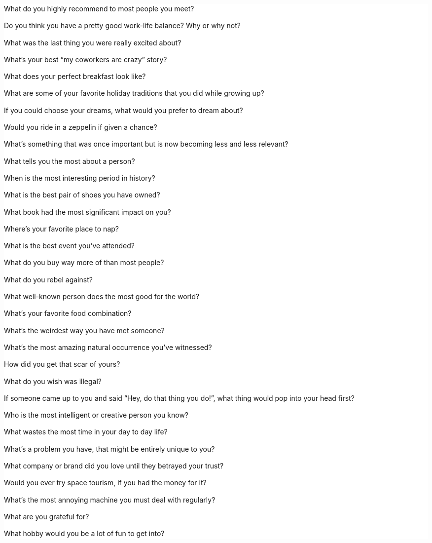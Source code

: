 What do you highly recommend to most people you meet?

Do you think you have a pretty good work-life balance? Why or why not?

What was the last thing you were really excited about?

What’s your best “my coworkers are crazy” story?

What does your perfect breakfast look like?

What are some of your favorite holiday traditions that you did while growing up?

If you could choose your dreams, what would you prefer to dream about?

Would you ride in a zeppelin if given a chance?

What’s something that was once important but is now becoming less and less relevant?

What tells you the most about a person?

When is the most interesting period in history?

What is the best pair of shoes you have owned?

What book had the most significant impact on you?

Where’s your favorite place to nap?

What is the best event you’ve attended?

What do you buy way more of than most people?

What do you rebel against?

What well-known person does the most good for the world?

What’s your favorite food combination?

What’s the weirdest way you have met someone?

What’s the most amazing natural occurrence you’ve witnessed?

How did you get that scar of yours?

What do you wish was illegal?

If someone came up to you and said “Hey, do that thing you do!”, what thing would pop into your head first?

Who is the most intelligent or creative person you know?

What wastes the most time in your day to day life?

What’s a problem you have, that might be entirely unique to you?

What company or brand did you love until they betrayed your trust?

Would you ever try space tourism, if you had the money for it?

What’s the most annoying machine you must deal with regularly?

What are you grateful for?

What hobby would you be a lot of fun to get into?
